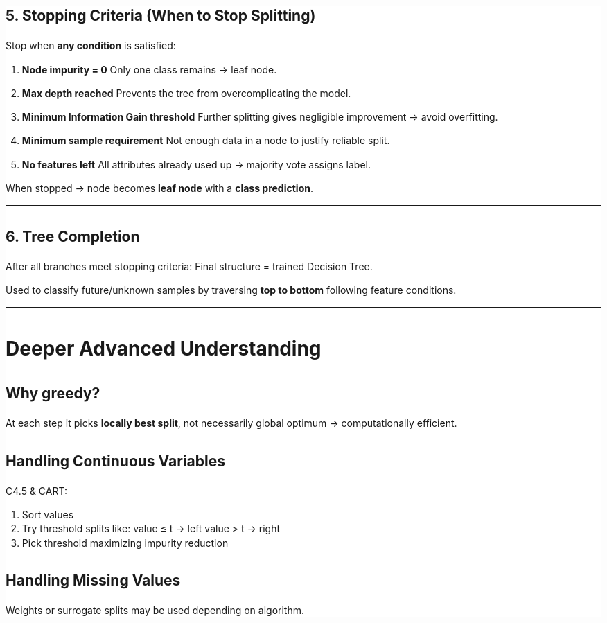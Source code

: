 ## 5. Stopping Criteria (When to Stop Splitting)

Stop when **any condition** is satisfied:

1. **Node impurity = 0**
   Only one class remains → leaf node.

2. **Max depth reached**
   Prevents the tree from overcomplicating the model.

3. **Minimum Information Gain threshold**
   Further splitting gives negligible improvement → avoid overfitting.

4. **Minimum sample requirement**
   Not enough data in a node to justify reliable split.

5. **No features left**
   All attributes already used up → majority vote assigns label.

When stopped → node becomes **leaf node** with a **class prediction**.

---

## 6. Tree Completion

After all branches meet stopping criteria:
Final structure = trained Decision Tree.

Used to classify future/unknown samples by traversing **top to bottom** following feature conditions.

---

# Deeper Advanced Understanding

## Why greedy?

At each step it picks **locally best split**, not necessarily global optimum → computationally efficient.

## Handling Continuous Variables

C4.5 & CART:

1. Sort values
2. Try threshold splits like:
   value ≤ t → left
   value > t → right
3. Pick threshold maximizing impurity reduction

## Handling Missing Values

Weights or surrogate splits may be used depending on algorithm.
